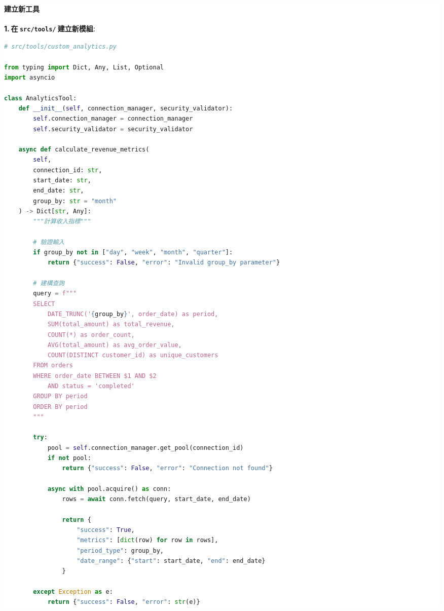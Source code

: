 #### 建立新工具

**1. 在 `src/tools/` 建立新模組**:
```python
# src/tools/custom_analytics.py

from typing import Dict, Any, List, Optional
import asyncio

class AnalyticsTool:
    def __init__(self, connection_manager, security_validator):
        self.connection_manager = connection_manager
        self.security_validator = security_validator

    async def calculate_revenue_metrics(
        self,
        connection_id: str,
        start_date: str,
        end_date: str,
        group_by: str = "month"
    ) -> Dict[str, Any]:
        """計算收入指標"""

        # 驗證輸入
        if group_by not in ["day", "week", "month", "quarter"]:
            return {"success": False, "error": "Invalid group_by parameter"}

        # 建構查詢
        query = f"""
        SELECT
            DATE_TRUNC('{group_by}', order_date) as period,
            SUM(total_amount) as total_revenue,
            COUNT(*) as order_count,
            AVG(total_amount) as avg_order_value,
            COUNT(DISTINCT customer_id) as unique_customers
        FROM orders
        WHERE order_date BETWEEN $1 AND $2
            AND status = 'completed'
        GROUP BY period
        ORDER BY period
        """

        try:
            pool = self.connection_manager.get_pool(connection_id)
            if not pool:
                return {"success": False, "error": "Connection not found"}

            async with pool.acquire() as conn:
                rows = await conn.fetch(query, start_date, end_date)

                return {
                    "success": True,
                    "metrics": [dict(row) for row in rows],
                    "period_type": group_by,
                    "date_range": {"start": start_date, "end": end_date}
                }

        except Exception as e:
            return {"success": False, "error": str(e)}
```
